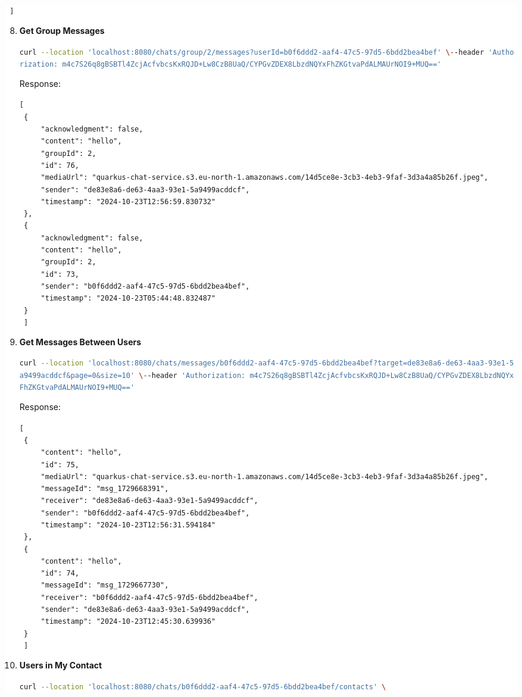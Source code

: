    ```
    ]
   ```
8. **Get Group Messages**
    ```bash
    curl --location 'localhost:8080/chats/group/2/messages?userId=b0f6ddd2-aaf4-47c5-97d5-6bdd2bea4bef' \--header 'Authorization: m4c7S26q8gBSBTl4ZcjAcfvbcsKxRQJD+Lw8CzB8UaQ/CYPGvZDEX8LbzdNQYxFhZKGtvaPdALMAUrNOI9+MUQ=='   
   ```
   Response:
   ```
   [
    {
        "acknowledgment": false,
        "content": "hello",
        "groupId": 2,
        "id": 76,
        "mediaUrl": "quarkus-chat-service.s3.eu-north-1.amazonaws.com/14d5ce8e-3cb3-4eb3-9faf-3d3a4a85b26f.jpeg",
        "sender": "de83e8a6-de63-4aa3-93e1-5a9499acddcf",
        "timestamp": "2024-10-23T12:56:59.830732"
    },
    {
        "acknowledgment": false,
        "content": "hello",
        "groupId": 2,
        "id": 73,
        "sender": "b0f6ddd2-aaf4-47c5-97d5-6bdd2bea4bef",
        "timestamp": "2024-10-23T05:44:48.832487"
    }
    ]
    ```
9. **Get Messages Between Users**
    ```bash
    curl --location 'localhost:8080/chats/messages/b0f6ddd2-aaf4-47c5-97d5-6bdd2bea4bef?target=de83e8a6-de63-4aa3-93e1-5a9499acddcf&page=0&size=10' \--header 'Authorization: m4c7S26q8gBSBTl4ZcjAcfvbcsKxRQJD+Lw8CzB8UaQ/CYPGvZDEX8LbzdNQYxFhZKGtvaPdALMAUrNOI9+MUQ=='   
   ```
   Response:
   ```
   [
    {
        "content": "hello",
        "id": 75,
        "mediaUrl": "quarkus-chat-service.s3.eu-north-1.amazonaws.com/14d5ce8e-3cb3-4eb3-9faf-3d3a4a85b26f.jpeg",
        "messageId": "msg_1729668391",
        "receiver": "de83e8a6-de63-4aa3-93e1-5a9499acddcf",
        "sender": "b0f6ddd2-aaf4-47c5-97d5-6bdd2bea4bef",
        "timestamp": "2024-10-23T12:56:31.594184"
    },
    {
        "content": "hello",
        "id": 74,
        "messageId": "msg_1729667730",
        "receiver": "b0f6ddd2-aaf4-47c5-97d5-6bdd2bea4bef",
        "sender": "de83e8a6-de63-4aa3-93e1-5a9499acddcf",
        "timestamp": "2024-10-23T12:45:30.639936"
    }
    ]
   ```
10. **Users in My  Contact**
    ```bash
    curl --location 'localhost:8080/chats/b0f6ddd2-aaf4-47c5-97d5-6bdd2bea4bef/contacts' \
   ```